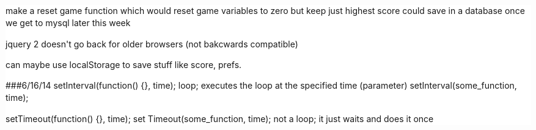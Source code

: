 make a reset game function which would reset game variables to zero but keep just highest score
could save in a database once we get to mysql later this week

jquery 2 doesn't go back for older browsers (not bakcwards compatible)

can maybe use localStorage to save stuff like score, prefs.


###6/16/14
setInterval(function() {}, time);
	loop; executes the loop at the specified time (parameter)
setInterval(some_function, time); 

setTimeout(function() {}, time);
	set Timeout(some_function, time);
	not a loop; it just waits and does it once
		
		